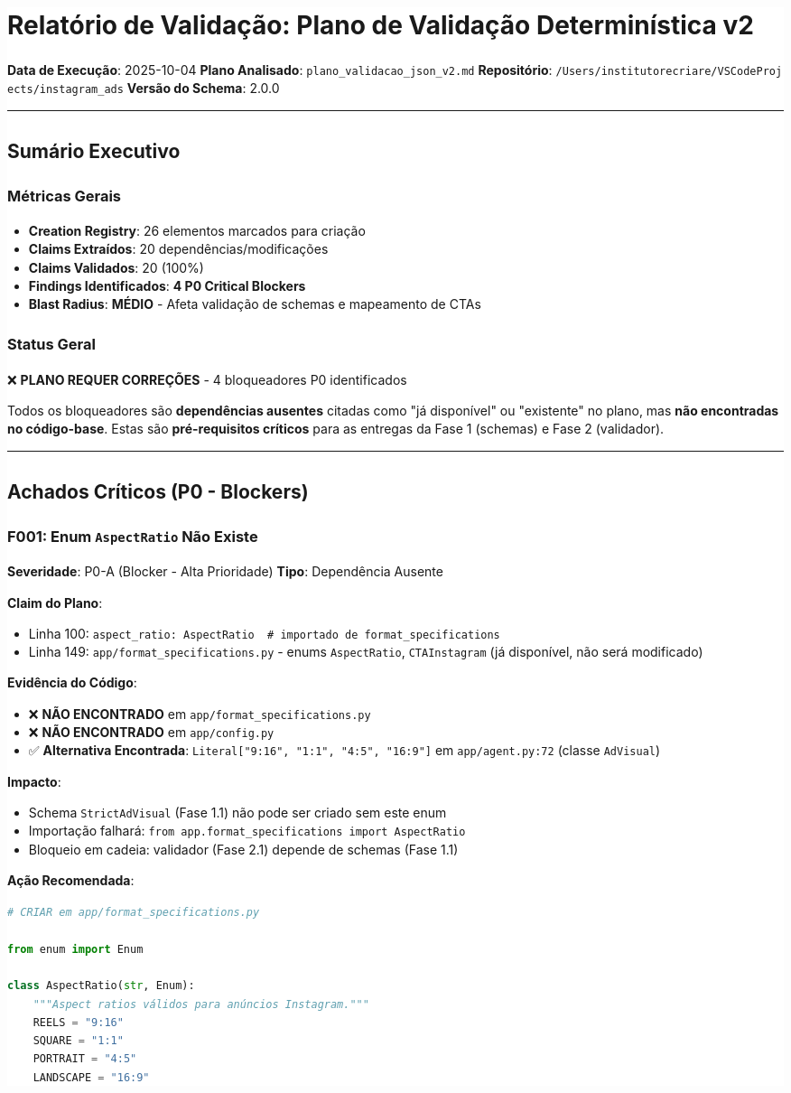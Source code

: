 # Relatório de Validação: Plano de Validação Determinística v2

**Data de Execução**: 2025-10-04
**Plano Analisado**: `plano_validacao_json_v2.md`
**Repositório**: `/Users/institutorecriare/VSCodeProjects/instagram_ads`
**Versão do Schema**: 2.0.0

---

## Sumário Executivo

### Métricas Gerais
- **Creation Registry**: 26 elementos marcados para criação
- **Claims Extraídos**: 20 dependências/modificações
- **Claims Validados**: 20 (100%)
- **Findings Identificados**: **4 P0 Critical Blockers**
- **Blast Radius**: **MÉDIO** - Afeta validação de schemas e mapeamento de CTAs

### Status Geral
❌ **PLANO REQUER CORREÇÕES** - 4 bloqueadores P0 identificados

Todos os bloqueadores são **dependências ausentes** citadas como "já disponível" ou "existente" no plano, mas **não encontradas no código-base**. Estas são **pré-requisitos críticos** para as entregas da Fase 1 (schemas) e Fase 2 (validador).

---

## Achados Críticos (P0 - Blockers)

### F001: Enum `AspectRatio` Não Existe
**Severidade**: P0-A (Blocker - Alta Prioridade)
**Tipo**: Dependência Ausente

**Claim do Plano**:
- Linha 100: `aspect_ratio: AspectRatio  # importado de format_specifications`
- Linha 149: `app/format_specifications.py` - enums `AspectRatio`, `CTAInstagram` (já disponível, não será modificado)

**Evidência do Código**:
- ❌ **NÃO ENCONTRADO** em `app/format_specifications.py`
- ❌ **NÃO ENCONTRADO** em `app/config.py`
- ✅ **Alternativa Encontrada**: `Literal["9:16", "1:1", "4:5", "16:9"]` em `app/agent.py:72` (classe `AdVisual`)

**Impacto**:
- Schema `StrictAdVisual` (Fase 1.1) não pode ser criado sem este enum
- Importação falhará: `from app.format_specifications import AspectRatio`
- Bloqueio em cadeia: validador (Fase 2.1) depende de schemas (Fase 1.1)

**Ação Recomendada**:
```python
# CRIAR em app/format_specifications.py

from enum import Enum

class AspectRatio(str, Enum):
    """Aspect ratios válidos para anúncios Instagram."""
    REELS = "9:16"
    SQUARE = "1:1"
    PORTRAIT = "4:5"
    LANDSCAPE = "16:9"

```